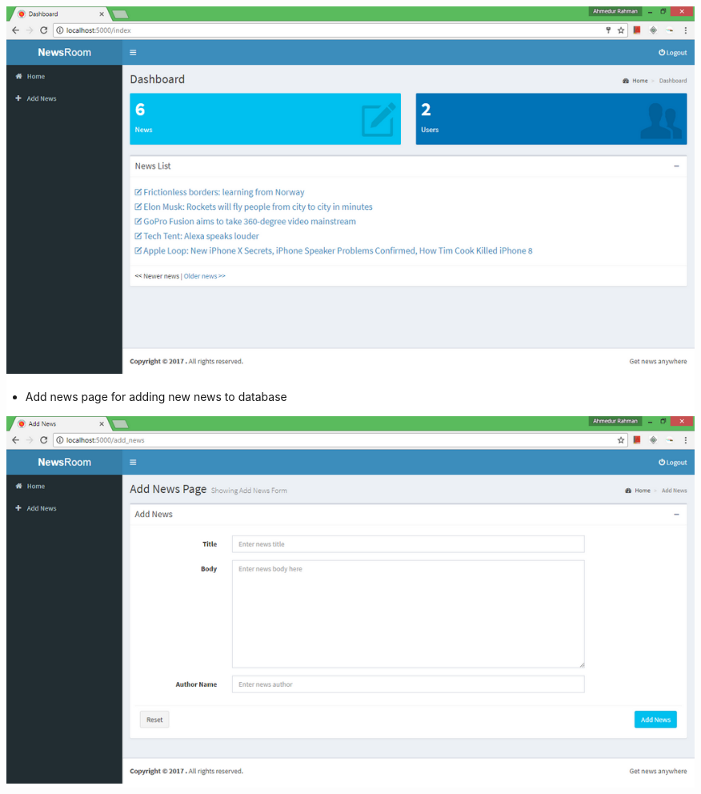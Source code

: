 ![Dashboard Demo](Screenshot/Phase1/dashboard.png)

- Add news page for adding new news to database

![Add news Demo](Screenshot/Phase1/add_news.png)
